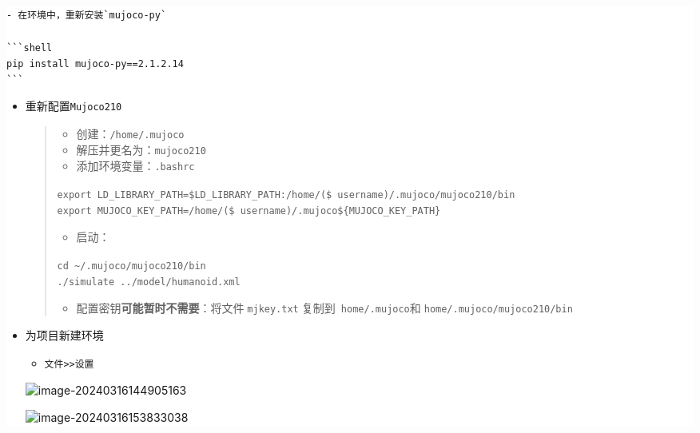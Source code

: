     - 在环境中，重新安装`mujoco-py`

    ```shell
    pip install mujoco-py==2.1.2.14
    ```

- 重新配置`Mujoco210`

  > - 创建：`/home/.mujoco`
  > - 解压并更名为：`mujoco210`
  > - 添加环境变量：`.bashrc`
  >
  > ```shell
  > export LD_LIBRARY_PATH=$LD_LIBRARY_PATH:/home/($ username)/.mujoco/mujoco210/bin
  > export MUJOCO_KEY_PATH=/home/($ username)/.mujoco${MUJOCO_KEY_PATH} 
  > ```
  >
  > - 启动：
  >
  > ```shell
  > cd ~/.mujoco/mujoco210/bin
  > ./simulate ../model/humanoid.xml
  > ```
  >
  > - 配置密钥**可能暂时不需要**：将文件 `mjkey.txt` 复制到` home/.mujoco`和 `home/.mujoco/mujoco210/bin`

- 为项目新建环境

  - `文件>>设置`

  ![image-20240316144905163](..\..\assets\36_image-20240316144905163.png)

  ![image-20240316153833038](..\..\assets\37_image-20240316153833038.png)
